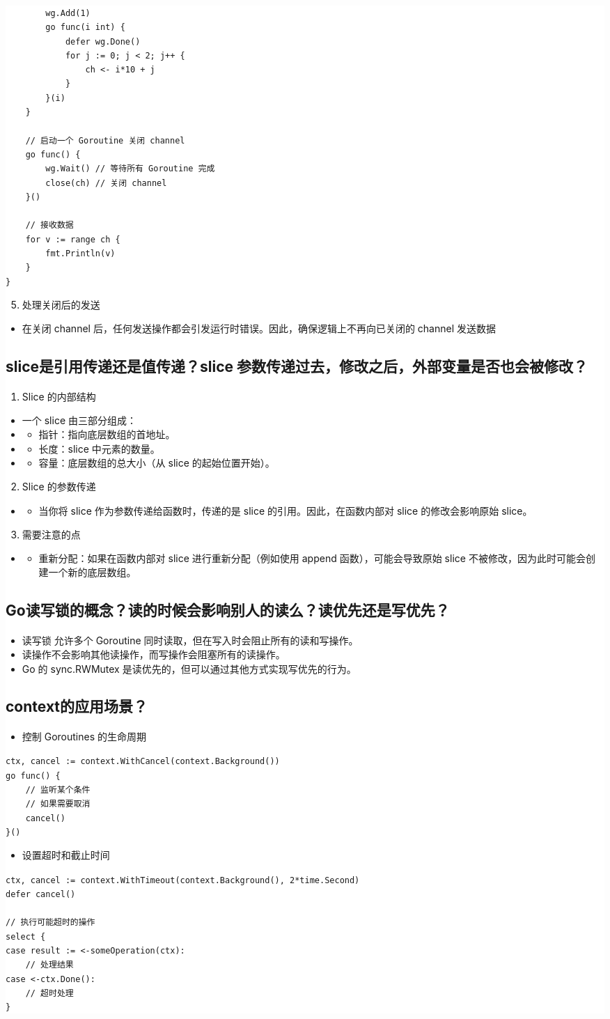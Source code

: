 ```golang
        wg.Add(1)
        go func(i int) {
            defer wg.Done()
            for j := 0; j < 2; j++ {
                ch <- i*10 + j
            }
        }(i)
    }

    // 启动一个 Goroutine 关闭 channel
    go func() {
        wg.Wait() // 等待所有 Goroutine 完成
        close(ch) // 关闭 channel
    }()

    // 接收数据
    for v := range ch {
        fmt.Println(v)
    }
}
```
5. 处理关闭后的发送
- 在关闭 channel 后，任何发送操作都会引发运行时错误。因此，确保逻辑上不再向已关闭的 channel 发送数据

## slice是引用传递还是值传递？slice 参数传递过去，修改之后，外部变量是否也会被修改？
1. Slice 的内部结构
- 一个 slice 由三部分组成：
- - 指针：指向底层数组的首地址。
- - 长度：slice 中元素的数量。
- - 容量：底层数组的总大小（从 slice 的起始位置开始）。
2. Slice 的参数传递
- - 当你将 slice 作为参数传递给函数时，传递的是 slice 的引用。因此，在函数内部对 slice 的修改会影响原始 slice。
3. 需要注意的点
- - 重新分配：如果在函数内部对 slice 进行重新分配（例如使用 append 函数），可能会导致原始 slice 不被修改，因为此时可能会创建一个新的底层数组。

## Go读写锁的概念？读的时候会影响别人的读么？读优先还是写优先？
- 读写锁 允许多个 Goroutine 同时读取，但在写入时会阻止所有的读和写操作。
- 读操作不会影响其他读操作，而写操作会阻塞所有的读操作。
- Go 的 sync.RWMutex 是读优先的，但可以通过其他方式实现写优先的行为。

## context的应用场景？
- 控制 Goroutines 的生命周期
``` golang
ctx, cancel := context.WithCancel(context.Background())
go func() {
    // 监听某个条件
    // 如果需要取消
    cancel()
}()
```
- 设置超时和截止时间
``` golang
ctx, cancel := context.WithTimeout(context.Background(), 2*time.Second)
defer cancel()

// 执行可能超时的操作
select {
case result := <-someOperation(ctx):
    // 处理结果
case <-ctx.Done():
    // 超时处理
}
```